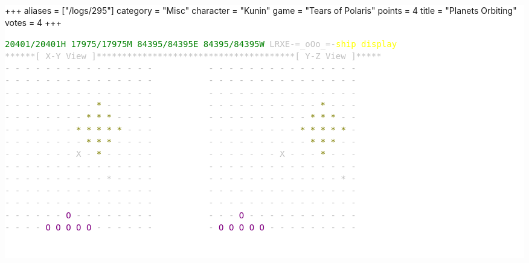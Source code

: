 +++
aliases = ["/logs/295"]
category = "Misc"
character = "Kunin"
game = "Tears of Polaris"
points = 4
title = "Planets Orbiting"
votes = 4
+++

<html>
<meta name="Generator" content="KMuddy">
<body bgcolor=#000000><pre>
<font color="#c0c0c0"><font color="#008000">20401/20401H<font color="#c0c0c0"> <font color="#008000">17975/17975M<font color="#c0c0c0"> <font color="#008000">84395/84395E<font color="#c0c0c0"> <font color="#008000">84395/84395W<font color="#c0c0c0"> LRXE-=_oOo_=-<font color="#ffff00"><font color="#ffff00">ship display</font></font></font></font></font></font></font></font></font></font></font>
<font color="#c0c0c0">******[ X-Y View ]***************************************[ Y-Z View ]*****</font>
<font color="#c0c0c0">- - - - - - - - - - - - - - -           - - - - - - - - - - - - - - -</font>
<font color="#c0c0c0">- - - - - - - - - - - - - - -           - - - - - - - - - - - - - - -</font>
<font color="#c0c0c0">- - - - - - - - - - - - - - -           - - - - - - - - - - - - - - -</font>
<font color="#c0c0c0">- - - - - - - - - <font color="#808000">*<font color="#c0c0c0"> - - - - -           - - - - - - - - - - - <font color="#808000">*<font color="#c0c0c0"> - - -</font></font></font></font></font>
<font color="#c0c0c0">- - - - - - - - <font color="#808000">*<font color="#c0c0c0"> <font color="#808000">*<font color="#c0c0c0"> <font color="#808000">*<font color="#c0c0c0"> - - - -           - - - - - - - - - - <font color="#808000">*<font color="#c0c0c0"> <font color="#808000">*<font color="#c0c0c0"> <font color="#808000">*<font color="#c0c0c0"> - -</font></font></font></font></font></font></font></font></font></font></font></font></font>
<font color="#c0c0c0">- - - - - - - <font color="#808000">*<font color="#c0c0c0"> <font color="#808000">*<font color="#c0c0c0"> <font color="#808000">*<font color="#c0c0c0"> <font color="#808000">*<font color="#c0c0c0"> <font color="#808000">*<font color="#c0c0c0"> - - -           - - - - - - - - - <font color="#808000">*<font color="#c0c0c0"> <font color="#808000">*<font color="#c0c0c0"> <font color="#808000">*<font color="#c0c0c0"> <font color="#808000">*<font color="#c0c0c0"> <font color="#808000">*<font color="#c0c0c0"> -</font></font></font></font></font></font></font></font></font></font></font></font></font></font></font></font></font></font></font></font></font>
<font color="#c0c0c0">- - - - - - - - <font color="#808000">*<font color="#c0c0c0"> <font color="#808000">*<font color="#c0c0c0"> <font color="#808000">*<font color="#c0c0c0"> - - - -           - - - - - - - - - - <font color="#808000">*<font color="#c0c0c0"> <font color="#808000">*<font color="#c0c0c0"> <font color="#808000">*<font color="#c0c0c0"> - -</font></font></font></font></font></font></font></font></font></font></font></font></font>
<font color="#c0c0c0">- - - - - - - X<font color="#c0c0c0"><font color="#c0c0c0"> - <font color="#808000">*<font color="#c0c0c0"> - - - - -           - - - - - - - X<font color="#c0c0c0"><font color="#c0c0c0"> - - - <font color="#808000">*<font color="#c0c0c0"> - - -</font></font></font></font></font></font></font></font></font>
<font color="#c0c0c0">- - - - - - - - - - - - - - -           - - - - - - - - - - - - - - -</font>
<font color="#c0c0c0">- - - - - - - - - - * - - - -           - - - - - - - - - - - - - * -</font>
<font color="#c0c0c0">- - - - - - - - - - - - - - -           - - - - - - - - - - - - - - -</font>
<font color="#c0c0c0">- - - - - - - - - - - - - - -           - - - - - - - - - - - - - - -</font>
<font color="#c0c0c0">- - - - - - <font color="#800080">O<font color="#c0c0c0"> - - - - - - - -           - - - <font color="#800080">O<font color="#c0c0c0"> - - - - - - - - - - -</font></font></font></font></font>
<font color="#c0c0c0">- - - - <font color="#800080">O<font color="#c0c0c0"> <font color="#800080">O<font color="#c0c0c0"> <font color="#800080">O<font color="#c0c0c0"> <font color="#800080">O<font color="#c0c0c0"> <font color="#800080">O<font color="#c0c0c0"> - - - - - -           - <font color="#800080">O<font color="#c0c0c0"> <font color="#800080">O<font color="#c0c0c0"> <font color="#800080">O<font color="#c0c0c0"> <font color="#800080">O<font color="#c0c0c0"> <font color="#800080">O<font color="#c0c0c0"> - - - - - - - - -</font></font></font></font></font></font></font></font></font></font></font></font></font></font></font></font></font></font></font></font></font>